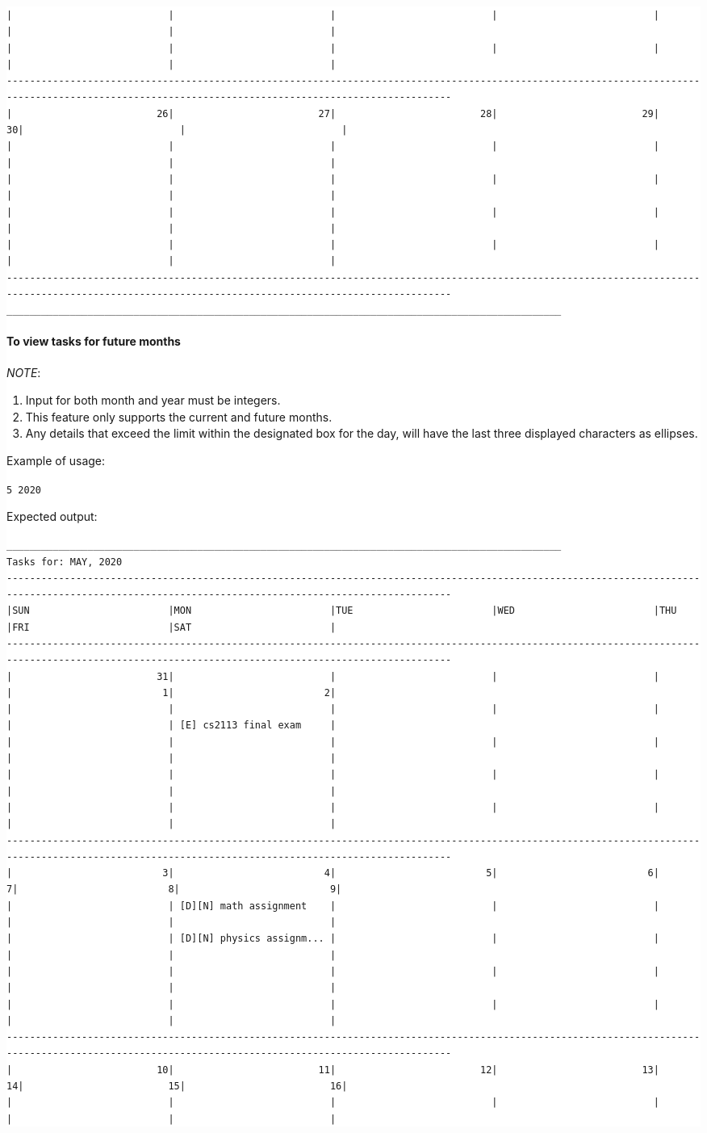     |                           |                           |                           |                           |                           |                           |                           |
    |                           |                           |                           |                           |                           |                           |                           |
    -----------------------------------------------------------------------------------------------------------------------------------------------------------------------------------------------------
    |                         26|                         27|                         28|                         29|                         30|                           |                           |
    |                           |                           |                           |                           |                           |                           |                           |
    |                           |                           |                           |                           |                           |                           |                           |
    |                           |                           |                           |                           |                           |                           |                           |
    |                           |                           |                           |                           |                           |                           |                           |
    -----------------------------------------------------------------------------------------------------------------------------------------------------------------------------------------------------
    ________________________________________________________________________________________________

#### To view tasks for future months

*NOTE*: <br>
1. Input for both month and year must be integers. 
1. This feature only supports the current and future months. 
1. Any details that exceed the limit within the designated box for the day, will have the last three displayed characters as ellipses.


Example of usage: 

`5 2020`

Expected output:

    ________________________________________________________________________________________________
    Tasks for: MAY, 2020
    -----------------------------------------------------------------------------------------------------------------------------------------------------------------------------------------------------
    |SUN                        |MON                        |TUE                        |WED                        |THU                        |FRI                        |SAT                        |
    -----------------------------------------------------------------------------------------------------------------------------------------------------------------------------------------------------
    |                         31|                           |                           |                           |                           |                          1|                          2|
    |                           |                           |                           |                           |                           |                           | [E] cs2113 final exam     |
    |                           |                           |                           |                           |                           |                           |                           |
    |                           |                           |                           |                           |                           |                           |                           |
    |                           |                           |                           |                           |                           |                           |                           |
    -----------------------------------------------------------------------------------------------------------------------------------------------------------------------------------------------------
    |                          3|                          4|                          5|                          6|                          7|                          8|                          9|
    |                           | [D][N] math assignment    |                           |                           |                           |                           |                           |
    |                           | [D][N] physics assignm... |                           |                           |                           |                           |                           |
    |                           |                           |                           |                           |                           |                           |                           |
    |                           |                           |                           |                           |                           |                           |                           |
    -----------------------------------------------------------------------------------------------------------------------------------------------------------------------------------------------------
    |                         10|                         11|                         12|                         13|                         14|                         15|                         16|
    |                           |                           |                           |                           |                           |                           |                           |

[comment]: # (@@author NizarMohd)    